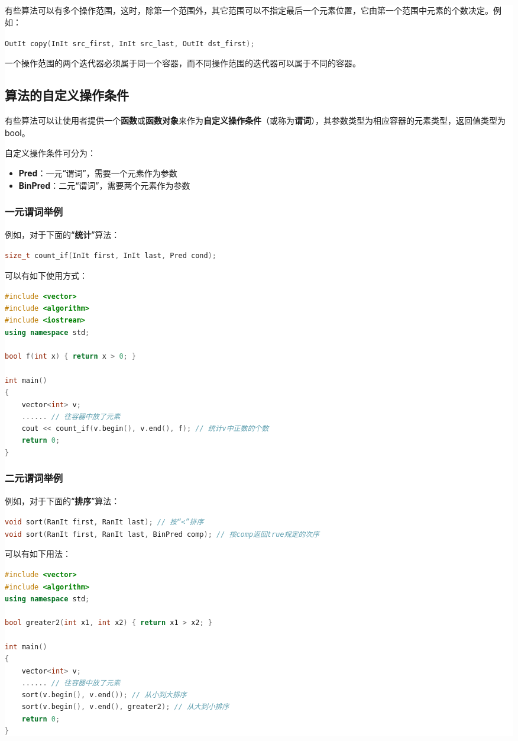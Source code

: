 有些算法可以有多个操作范围，这时，除第一个范围外，其它范围可以不指定最后一个元素位置，它由第一个范围中元素的个数决定。例如：

```CPP
OutIt copy(InIt src_first, InIt src_last, OutIt dst_first);
```

一个操作范围的两个迭代器必须属于同一个容器，而不同操作范围的迭代器可以属于不同的容器。

## 算法的自定义操作条件
有些算法可以让使用者提供一个**函数**或**函数对象**来作为**自定义操作条件**（或称为**谓词**），其参数类型为相应容器的元素类型，返回值类型为bool。

自定义操作条件可分为：
- **Pred**：一元“谓词”，需要一个元素作为参数
- **BinPred**：二元“谓词”，需要两个元素作为参数

### 一元谓词举例
例如，对于下面的“**统计**”算法：

```cpp
size_t count_if(InIt first, InIt last, Pred cond);
```

可以有如下使用方式：

```cpp
#include <vector>
#include <algorithm>
#include <iostream>
using namespace std;

bool f(int x) { return x > 0; }

int main() 
{
    vector<int> v;
    ...... // 往容器中放了元素
    cout << count_if(v.begin(), v.end(), f); // 统计v中正数的个数
    return 0;
}
```

### 二元谓词举例
例如，对于下面的“**排序**”算法：
```cpp
void sort(RanIt first, RanIt last); // 按“<”排序
void sort(RanIt first, RanIt last, BinPred comp); // 按comp返回true规定的次序
```
可以有如下用法：
```cpp
#include <vector>
#include <algorithm>
using namespace std;

bool greater2(int x1, int x2) { return x1 > x2; }

int main()
{
    vector<int> v;
    ...... // 往容器中放了元素
    sort(v.begin(), v.end()); // 从小到大排序
    sort(v.begin(), v.end(), greater2); // 从大到小排序
    return 0;
}
```
